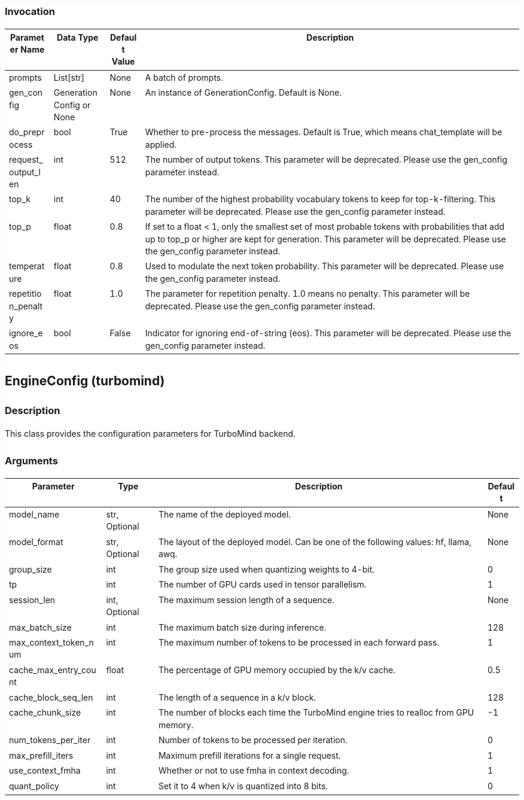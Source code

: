 ### Invocation

| Parameter Name     | Data Type                | Default Value | Description                                                                                                                                                                                                                      |
| ------------------ | ------------------------ | ------------- | -------------------------------------------------------------------------------------------------------------------------------------------------------------------------------------------------------------------------------- |
| prompts            | List\[str\]              | None          | A batch of prompts.                                                                                                                                                                                                              |
| gen_config         | GenerationConfig or None | None          | An instance of GenerationConfig. Default is None.                                                                                                                                                                                |
| do_preprocess      | bool                     | True          | Whether to pre-process the messages. Default is True, which means chat_template will be applied.                                                                                                                                 |
| request_output_len | int                      | 512           | The number of output tokens. This parameter will be deprecated. Please use the gen_config parameter instead.                                                                                                                     |
| top_k              | int                      | 40            | The number of the highest probability vocabulary tokens to keep for top-k-filtering. This parameter will be deprecated. Please use the gen_config parameter instead.                                                             |
| top_p              | float                    | 0.8           | If set to a float \< 1, only the smallest set of most probable tokens with probabilities that add up to top_p or higher are kept for generation. This parameter will be deprecated. Please use the gen_config parameter instead. |
| temperature        | float                    | 0.8           | Used to modulate the next token probability. This parameter will be deprecated. Please use the gen_config parameter instead.                                                                                                     |
| repetition_penalty | float                    | 1.0           | The parameter for repetition penalty. 1.0 means no penalty. This parameter will be deprecated. Please use the gen_config parameter instead.                                                                                      |
| ignore_eos         | bool                     | False         | Indicator for ignoring end-of-string (eos). This parameter will be deprecated. Please use the gen_config parameter instead.                                                                                                      |

## EngineConfig (turbomind)

### Description

This class provides the configuration parameters for TurboMind backend.

### Arguments

| Parameter             | Type          | Description                                                                                              | Default |
| --------------------- | ------------- | -------------------------------------------------------------------------------------------------------- | ------- |
| model_name            | str, Optional | The name of the deployed model.                                                                          | None    |
| model_format          | str, Optional | The layout of the deployed model. Can be one of the following values: hf, llama, awq.                    | None    |
| group_size            | int           | The group size used when quantizing weights to 4-bit.                                                    | 0       |
| tp                    | int           | The number of GPU cards used in tensor parallelism.                                                      | 1       |
| session_len           | int, Optional | The maximum session length of a sequence.                                                                | None    |
| max_batch_size        | int           | The maximum batch size during inference.                                                                 | 128     |
| max_context_token_num | int           | The maximum number of tokens to be processed in each forward pass.                                       | 1       |
| cache_max_entry_count | float         | The percentage of GPU memory occupied by the k/v cache.                                                  | 0.5     |
| cache_block_seq_len   | int           | The length of a sequence in a k/v block.                                                                 | 128     |
| cache_chunk_size      | int           | The number of blocks each time the TurboMind engine tries to realloc from GPU memory.                    | -1      |
| num_tokens_per_iter   | int           | Number of tokens to be processed per iteration.                                                          | 0       |
| max_prefill_iters     | int           | Maximum prefill iterations for a single request.                                                         | 1       |
| use_context_fmha      | int           | Whether or not to use fmha in context decoding.                                                          | 1       |
| quant_policy          | int           | Set it to 4 when k/v is quantized into 8 bits.                                                           | 0       |